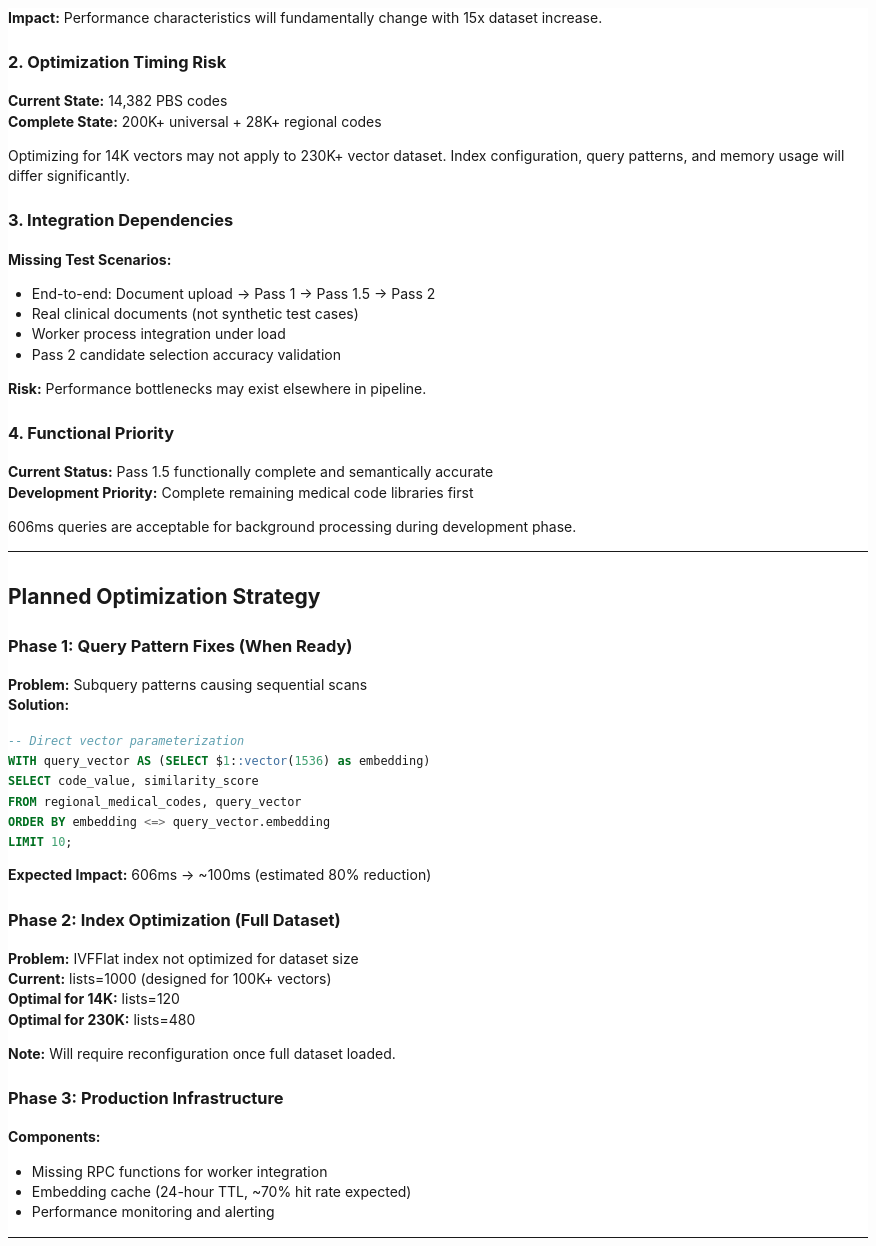 **Impact:** Performance characteristics will fundamentally change with 15x dataset increase.

### 2. Optimization Timing Risk
**Current State:** 14,382 PBS codes  
**Complete State:** 200K+ universal + 28K+ regional codes  

Optimizing for 14K vectors may not apply to 230K+ vector dataset. Index configuration, query patterns, and memory usage will differ significantly.

### 3. Integration Dependencies
**Missing Test Scenarios:**
- End-to-end: Document upload → Pass 1 → Pass 1.5 → Pass 2
- Real clinical documents (not synthetic test cases)
- Worker process integration under load
- Pass 2 candidate selection accuracy validation

**Risk:** Performance bottlenecks may exist elsewhere in pipeline.

### 4. Functional Priority
**Current Status:** Pass 1.5 functionally complete and semantically accurate  
**Development Priority:** Complete remaining medical code libraries first  

606ms queries are acceptable for background processing during development phase.

---

## Planned Optimization Strategy

### Phase 1: Query Pattern Fixes (When Ready)
**Problem:** Subquery patterns causing sequential scans  
**Solution:**
```sql
-- Direct vector parameterization
WITH query_vector AS (SELECT $1::vector(1536) as embedding)
SELECT code_value, similarity_score
FROM regional_medical_codes, query_vector  
ORDER BY embedding <=> query_vector.embedding
LIMIT 10;
```

**Expected Impact:** 606ms → ~100ms (estimated 80% reduction)

### Phase 2: Index Optimization (Full Dataset)
**Problem:** IVFFlat index not optimized for dataset size  
**Current:** lists=1000 (designed for 100K+ vectors)  
**Optimal for 14K:** lists=120  
**Optimal for 230K:** lists=480  

**Note:** Will require reconfiguration once full dataset loaded.

### Phase 3: Production Infrastructure
**Components:**
- Missing RPC functions for worker integration
- Embedding cache (24-hour TTL, ~70% hit rate expected)
- Performance monitoring and alerting

---